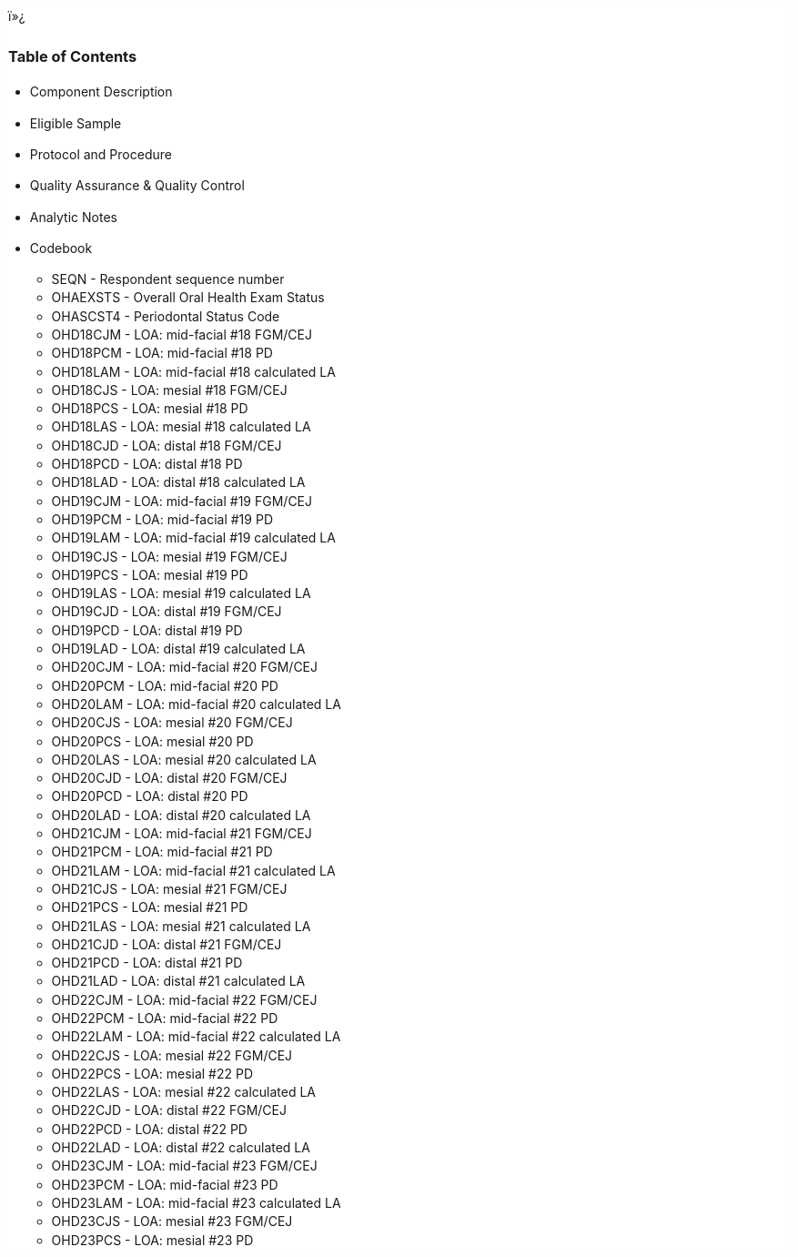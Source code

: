 ï»¿

### Table of Contents

  * Component Description
  * Eligible Sample
  * Protocol and Procedure
  * Quality Assurance & Quality Control
  * Analytic Notes
  * Codebook

    * SEQN - Respondent sequence number
    * OHAEXSTS - Overall Oral Health Exam Status
    * OHASCST4 - Periodontal Status Code
    * OHD18CJM - LOA: mid-facial #18 FGM/CEJ
    * OHD18PCM - LOA: mid-facial #18 PD
    * OHD18LAM - LOA: mid-facial #18 calculated LA
    * OHD18CJS - LOA: mesial #18 FGM/CEJ
    * OHD18PCS - LOA: mesial #18 PD
    * OHD18LAS - LOA: mesial #18 calculated LA
    * OHD18CJD - LOA: distal #18 FGM/CEJ
    * OHD18PCD - LOA: distal #18 PD
    * OHD18LAD - LOA: distal #18 calculated LA
    * OHD19CJM - LOA: mid-facial #19 FGM/CEJ
    * OHD19PCM - LOA: mid-facial #19 PD
    * OHD19LAM - LOA: mid-facial #19 calculated LA
    * OHD19CJS - LOA: mesial #19 FGM/CEJ
    * OHD19PCS - LOA: mesial #19 PD
    * OHD19LAS - LOA: mesial #19 calculated LA
    * OHD19CJD - LOA: distal #19 FGM/CEJ
    * OHD19PCD - LOA: distal #19 PD
    * OHD19LAD - LOA: distal #19 calculated LA
    * OHD20CJM - LOA: mid-facial #20 FGM/CEJ
    * OHD20PCM - LOA: mid-facial #20 PD
    * OHD20LAM - LOA: mid-facial #20 calculated LA
    * OHD20CJS - LOA: mesial #20 FGM/CEJ
    * OHD20PCS - LOA: mesial #20 PD
    * OHD20LAS - LOA: mesial #20 calculated LA
    * OHD20CJD - LOA: distal #20 FGM/CEJ
    * OHD20PCD - LOA: distal #20 PD
    * OHD20LAD - LOA: distal #20 calculated LA
    * OHD21CJM - LOA: mid-facial #21 FGM/CEJ
    * OHD21PCM - LOA: mid-facial #21 PD
    * OHD21LAM - LOA: mid-facial #21 calculated LA
    * OHD21CJS - LOA: mesial #21 FGM/CEJ
    * OHD21PCS - LOA: mesial #21 PD
    * OHD21LAS - LOA: mesial #21 calculated LA
    * OHD21CJD - LOA: distal #21 FGM/CEJ
    * OHD21PCD - LOA: distal #21 PD
    * OHD21LAD - LOA: distal #21 calculated LA
    * OHD22CJM - LOA: mid-facial #22 FGM/CEJ
    * OHD22PCM - LOA: mid-facial #22 PD
    * OHD22LAM - LOA: mid-facial #22 calculated LA
    * OHD22CJS - LOA: mesial #22 FGM/CEJ
    * OHD22PCS - LOA: mesial #22 PD
    * OHD22LAS - LOA: mesial #22 calculated LA
    * OHD22CJD - LOA: distal #22 FGM/CEJ
    * OHD22PCD - LOA: distal #22 PD
    * OHD22LAD - LOA: distal #22 calculated LA
    * OHD23CJM - LOA: mid-facial #23 FGM/CEJ
    * OHD23PCM - LOA: mid-facial #23 PD
    * OHD23LAM - LOA: mid-facial #23 calculated LA
    * OHD23CJS - LOA: mesial #23 FGM/CEJ
    * OHD23PCS - LOA: mesial #23 PD